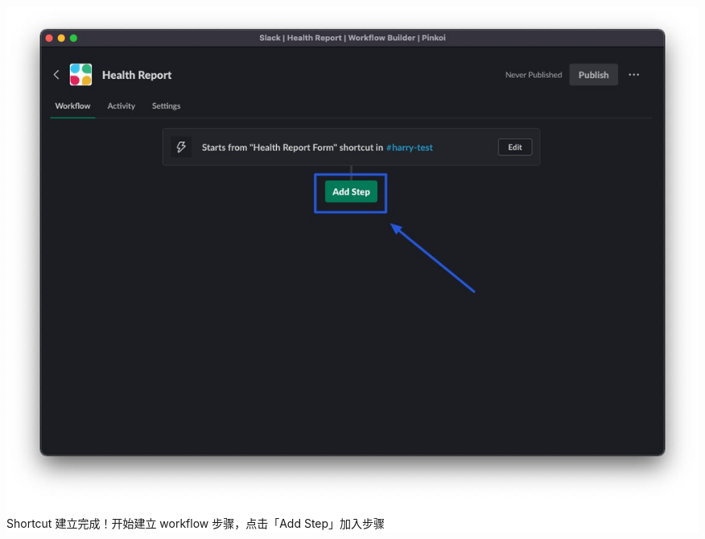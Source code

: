 ![](/assets/d61062833c1a/1*Qq-nJr66qoGsXxhPEsUhWw.jpeg)



Shortcut 建立完成！开始建立 workflow 步骤，点击「Add Step」加入步骤


